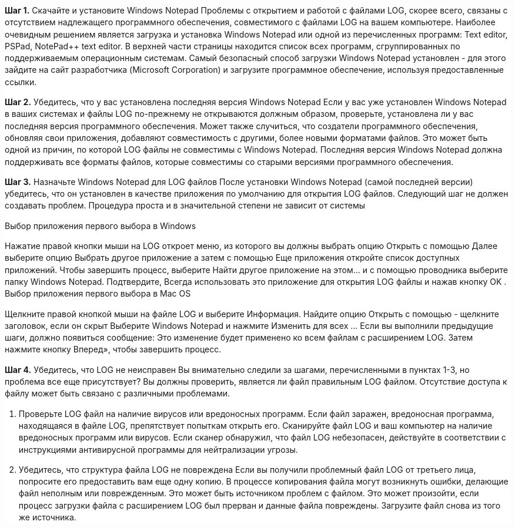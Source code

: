**Шаг 1.** Скачайте и установите Windows Notepad
Проблемы с открытием и работой с файлами LOG, скорее всего, связаны с отсутствием надлежащего программного обеспечения, совместимого с файлами LOG на вашем компьютере. Наиболее очевидным решением является загрузка и установка Windows Notepad или одной из перечисленных программ: Text editor, PSPad, NotePad++ text editor. В верхней части страницы находится список всех программ, сгруппированных по поддерживаемым операционным системам. Самый безопасный способ загрузки Windows Notepad установлен - для этого зайдите на сайт разработчика (Microsoft Corporation) и загрузите программное обеспечение, используя предоставленные ссылки.

**Шаг 2.** Убедитесь, что у вас установлена последняя версия Windows Notepad
Если у вас уже установлен Windows Notepad в ваших системах и файлы LOG по-прежнему не открываются должным образом, проверьте, установлена ли у вас последняя версия программного обеспечения. Может также случиться, что создатели программного обеспечения, обновляя свои приложения, добавляют совместимость с другими, более новыми форматами файлов. Это может быть одной из причин, по которой LOG файлы не совместимы с Windows Notepad. Последняя версия Windows Notepad должна поддерживать все форматы файлов, которые совместимы со старыми версиями программного обеспечения.

**Шаг 3.** Назначьте Windows Notepad для LOG файлов
После установки Windows Notepad (самой последней версии) убедитесь, что он установлен в качестве приложения по умолчанию для открытия LOG файлов. Следующий шаг не должен создавать проблем. Процедура проста и в значительной степени не зависит от системы

Выбор приложения первого выбора в Windows

Нажатие правой кнопки мыши на LOG откроет меню, из которого вы должны выбрать опцию Открыть с помощью
Далее выберите опцию Выбрать другое приложение а затем с помощью Еще приложения откройте список доступных приложений.
Чтобы завершить процесс, выберите Найти другое приложение на этом... и с помощью проводника выберите папку Windows Notepad. Подтвердите, Всегда использовать это приложение для открытия LOG файлы и нажав кнопку OK .
Выбор приложения первого выбора в Mac OS

Щелкните правой кнопкой мыши на файле LOG и выберите Информация.
Найдите опцию Открыть с помощью - щелкните заголовок, если он скрыт
Выберите Windows Notepad и нажмите Изменить для всех ...
Если вы выполнили предыдущие шаги, должно появиться сообщение: Это изменение будет применено ко всем файлам с расширением LOG. Затем нажмите кнопку Вперед», чтобы завершить процесс.

**Шаг 4.** Убедитесь, что LOG не неисправен
Вы внимательно следили за шагами, перечисленными в пунктах 1-3, но проблема все еще присутствует? Вы должны проверить, является ли файл правильным LOG файлом. Отсутствие доступа к файлу может быть связано с различными проблемами.

1. Проверьте LOG файл на наличие вирусов или вредоносных программ.
Если файл заражен, вредоносная программа, находящаяся в файле LOG, препятствует попыткам открыть его. Сканируйте файл LOG и ваш компьютер на наличие вредоносных программ или вирусов. Если сканер обнаружил, что файл LOG небезопасен, действуйте в соответствии с инструкциями антивирусной программы для нейтрализации угрозы.

2. Убедитесь, что структура файла LOG не повреждена
Если вы получили проблемный файл LOG от третьего лица, попросите его предоставить вам еще одну копию. В процессе копирования файла могут возникнуть ошибки, делающие файл неполным или поврежденным. Это может быть источником проблем с файлом. Это может произойти, если процесс загрузки файла с расширением LOG был прерван и данные файла повреждены. Загрузите файл снова из того же источника.
